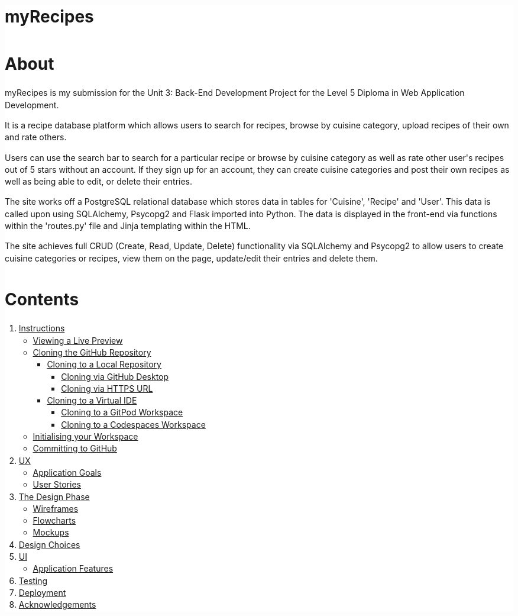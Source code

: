 # myRecipes

# About
myRecipes is my submission for the Unit 3: Back-End Development Project for the Level 5 Diploma in Web Application Development.

It is a recipe database platform which allows users to search for recipes, browse by cuisine category, upload recipes of their own and rate others.

Users can use the search bar to search for a particular recipe or browse by cuisine category as well as rate other user's recipes out of 5 stars without an account.
If they sign up for an account, they can create cuisine categories and post their own recipes as well as being able to edit, or delete their entries.

The site works off a PostgreSQL relational database which stores data in tables for 'Cuisine', 'Recipe' and 'User'. This data is called upon using SQLAlchemy, Psycopg2 and Flask imported into Python. The data is displayed in the front-end via functions within the 'routes.py' file and Jinja templating within the HTML.

The site achieves full CRUD (Create, Read, Update, Delete) functionality via SQLAlchemy and Psycopg2 to allow users to create cuisine categories or recipes, view them on the page, update/edit their entries and delete them.

# Contents
1. [Instructions](#instructions)
    - [Viewing a Live Preview](#viewing-a-live-preview)
    - [Cloning the GitHub Repository](#cloning-the-github-repository)
        - [Cloning to a Local Repository](#cloning-to-a-local-repository)
            - [Cloning via GitHub Desktop](#cloning-via-github-desktop)
            - [Cloning via HTTPS URL](#cloning-via-https-url)
        - [Cloning to a Virtual IDE](#cloning-to-a-virtual-ide)
            - [Cloning to a GitPod Workspace](#cloning-to-a-gitpod-workspace)
            - [Cloning to a Codespaces Workspace](#cloning-to-a-codespaces-workspace)
    - [Initialising your Workspace](#initialising-your-workspace)
    - [Committing to GitHub](#committing-to-github)
2. [UX](#ux)
    - [Application Goals](#application-goals)
    - [User Stories](#user-stories)
3. [The Design Phase](#the-design-phase)
    - [Wireframes](#wireframes)
    - [Flowcharts](#flowcharts)
    - [Mockups](#mockups)
4. [Design Choices](#design-choices)
5. [UI](#ui)
    - [Application Features](#application-features)
6. [Testing](#testing)
7. [Deployment](#deployment)
8. [Acknowledgements](#acknowledgements)
